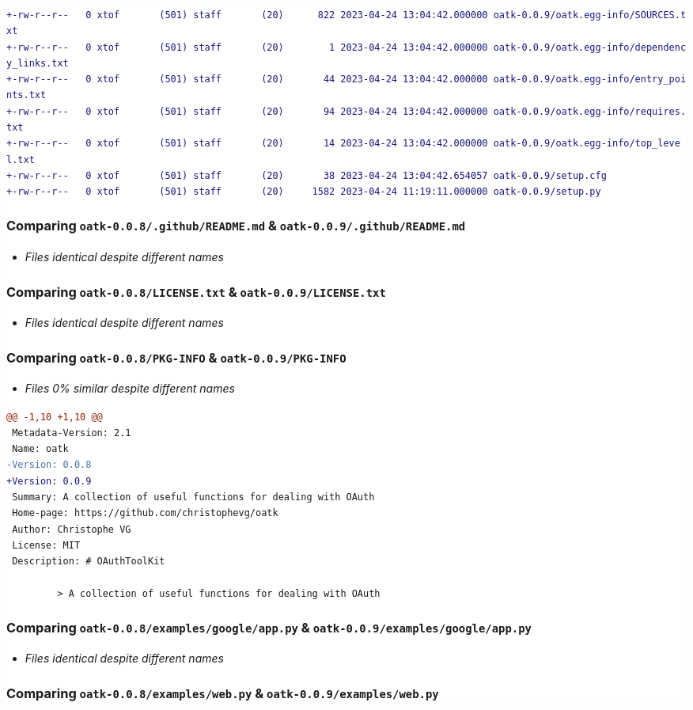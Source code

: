 ```diff
+-rw-r--r--   0 xtof       (501) staff       (20)      822 2023-04-24 13:04:42.000000 oatk-0.0.9/oatk.egg-info/SOURCES.txt
+-rw-r--r--   0 xtof       (501) staff       (20)        1 2023-04-24 13:04:42.000000 oatk-0.0.9/oatk.egg-info/dependency_links.txt
+-rw-r--r--   0 xtof       (501) staff       (20)       44 2023-04-24 13:04:42.000000 oatk-0.0.9/oatk.egg-info/entry_points.txt
+-rw-r--r--   0 xtof       (501) staff       (20)       94 2023-04-24 13:04:42.000000 oatk-0.0.9/oatk.egg-info/requires.txt
+-rw-r--r--   0 xtof       (501) staff       (20)       14 2023-04-24 13:04:42.000000 oatk-0.0.9/oatk.egg-info/top_level.txt
+-rw-r--r--   0 xtof       (501) staff       (20)       38 2023-04-24 13:04:42.654057 oatk-0.0.9/setup.cfg
+-rw-r--r--   0 xtof       (501) staff       (20)     1582 2023-04-24 11:19:11.000000 oatk-0.0.9/setup.py
```

### Comparing `oatk-0.0.8/.github/README.md` & `oatk-0.0.9/.github/README.md`

 * *Files identical despite different names*

### Comparing `oatk-0.0.8/LICENSE.txt` & `oatk-0.0.9/LICENSE.txt`

 * *Files identical despite different names*

### Comparing `oatk-0.0.8/PKG-INFO` & `oatk-0.0.9/PKG-INFO`

 * *Files 0% similar despite different names*

```diff
@@ -1,10 +1,10 @@
 Metadata-Version: 2.1
 Name: oatk
-Version: 0.0.8
+Version: 0.0.9
 Summary: A collection of useful functions for dealing with OAuth
 Home-page: https://github.com/christophevg/oatk
 Author: Christophe VG
 License: MIT
 Description: # OAuthToolKit
         
         > A collection of useful functions for dealing with OAuth
```

### Comparing `oatk-0.0.8/examples/google/app.py` & `oatk-0.0.9/examples/google/app.py`

 * *Files identical despite different names*

### Comparing `oatk-0.0.8/examples/web.py` & `oatk-0.0.9/examples/web.py`
